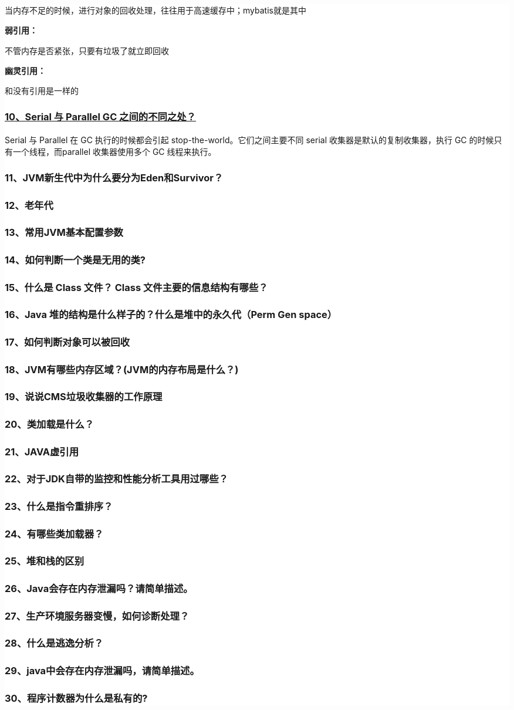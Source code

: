 当内存不足的时候，进行对象的回收处理，往往用于高速缓存中；mybatis就是其中

**弱引用：**

不管内存是否紧张，只要有垃圾了就立即回收

**幽灵引用：**

和没有引用是一样的


### [10、Serial 与 Parallel GC 之间的不同之处？](https://gitee.com/souyunku/DevBooks/blob/master/docs/Jvm/Jvm最新2021年面试题及答案，汇总版.md#10serial-与-parallel-gc-之间的不同之处)  


Serial 与 Parallel 在 GC 执行的时候都会引起 stop-the-world。它们之间主要不同 serial 收集器是默认的复制收集器，执行 GC 的时候只有一个线程，而parallel 收集器使用多个 GC 线程来执行。


### 11、JVM新生代中为什么要分为Eden和Survivor？
### 12、老年代
### 13、常用JVM基本配置参数
### 14、如何判断一个类是无用的类?
### 15、什么是 Class 文件？ Class 文件主要的信息结构有哪些？
### 16、Java 堆的结构是什么样子的？什么是堆中的永久代（Perm Gen space）
### 17、如何判断对象可以被回收
### 18、JVM有哪些内存区域？(JVM的内存布局是什么？)
### 19、说说CMS垃圾收集器的工作原理
### 20、类加载是什么？
### 21、JAVA虚引用
### 22、对于JDK自带的监控和性能分析工具用过哪些？
### 23、什么是指令重排序？
### 24、有哪些类加载器？
### 25、堆和栈的区别
### 26、Java会存在内存泄漏吗？请简单描述。
### 27、生产环境服务器变慢，如何诊断处理？
### 28、什么是逃逸分析？
### 29、java中会存在内存泄漏吗，请简单描述。
### 30、程序计数器为什么是私有的?
